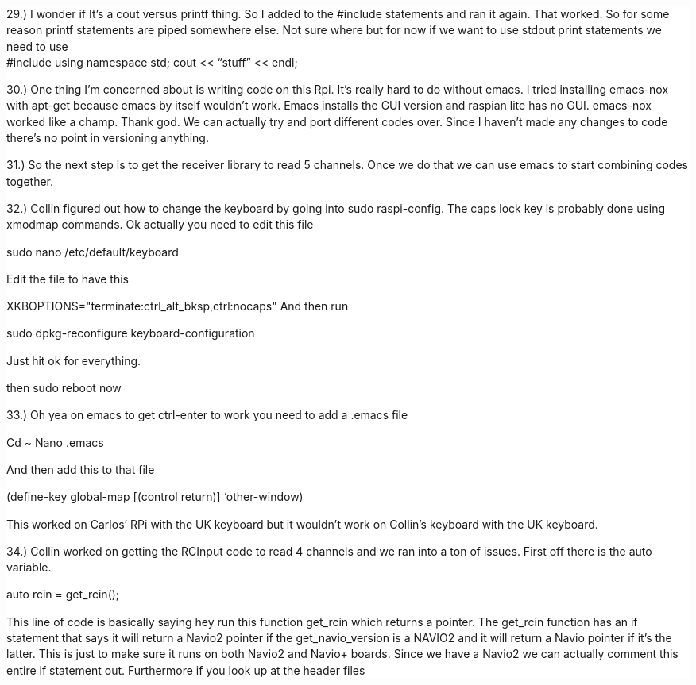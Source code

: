 29.) I wonder if It’s a cout versus printf thing. So I added
<iostream> to the #include statements and ran it again. That
worked. So for some reason printf statements are piped somewhere
else. Not sure where but for now if we want to use stdout print
statements we need to use  
#include <iostream>
using namespace std;
cout << “stuff” << endl;

30.) One thing I’m concerned about is writing code on this Rpi. It’s
really hard to do without emacs. I tried installing emacs-nox with
apt-get because emacs by itself wouldn’t work. Emacs installs the GUI
version and raspian lite has no GUI. emacs-nox worked like a
champ. Thank god. We can actually try and port different codes
over. Since I haven’t made any changes to code there’s no point in
versioning anything.  

31.) So the next step is to get the receiver library to read 5
channels. Once we do that we can use emacs to start combining codes
together.  

32.) Collin figured out how to change the keyboard by going into sudo
raspi-config. The caps lock key is probably done using xmodmap
commands. Ok actually you need to edit this file 

sudo nano /etc/default/keyboard

Edit the file to have this

XKBOPTIONS="terminate:ctrl_alt_bksp,ctrl:nocaps"
And then run

sudo dpkg-reconfigure keyboard-configuration

Just hit ok for everything.

then sudo reboot now

33.) Oh yea on emacs to get ctrl-enter to work you need to add a .emacs file

Cd ~
Nano .emacs

And then add this to that file

(define-key global-map [(control return)] ‘other-window)

This worked on Carlos’ RPi with the UK keyboard but it wouldn’t work on Collin’s keyboard with the UK keyboard.

34.) Collin worked on getting the RCInput code to read 4 channels and
we ran into a ton of issues. First off there is the auto variable. 

auto rcin = get_rcin();

This line of code is basically saying hey run this function get_rcin
which returns a pointer. The get_rcin function has an if statement
that says it will return a Navio2 pointer if the get_navio_version is
a NAVIO2 and it will return a Navio pointer if it’s the latter. This
is just to make sure it runs on both Navio2 and Navio+ boards. Since
we have a Navio2 we can actually comment this entire if statement
out. Furthermore if you look up at the header files 
